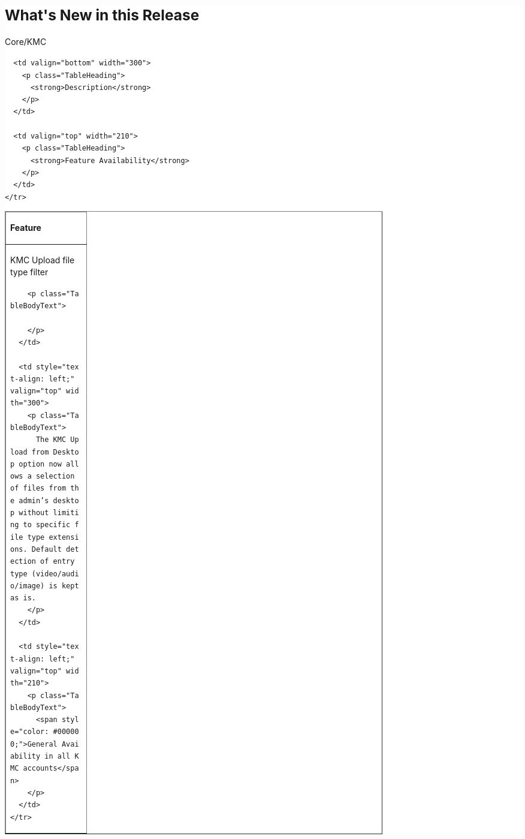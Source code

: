 <h3 class="mce-heading-3">
  <span style="font-size: 1.5em;">What's New in this Release</span>
</h3>

<p class="mce-heading-4">
  Core/KMC
</p>

<table style="width: 630px;" border="1" cellspacing="0" cellpadding="0">
  <thead>
    <tr>
      <td valign="top" width="120">
        <p class="TableHeading">
          <strong>Feature</strong>
        </p>
      </td>
      
      <td valign="bottom" width="300">
        <p class="TableHeading">
          <strong>Description</strong>
        </p>
      </td>
      
      <td valign="top" width="210">
        <p class="TableHeading">
          <strong>Feature Availability</strong>
        </p>
      </td>
    </tr>
  </thead>
  
  <tbody>
    <tr>
      <td style="text-align: left;" valign="top" width="120">
        <p>
          KMC Upload file type filter 
        </p>
        
        <p class="TableBodyText">
           
        </p>
      </td>
      
      <td style="text-align: left;" valign="top" width="300">
        <p class="TableBodyText">
          The KMC Upload from Desktop option now allows a selection of files from the admin’s desktop without limiting to specific file type extensions. Default detection of entry type (video/audio/image) is kept as is.
        </p>
      </td>
      
      <td style="text-align: left;" valign="top" width="210">
        <p class="TableBodyText">
          <span style="color: #000000;">General Avaiability in all KMC accounts</span>
        </p>
      </td>
    </tr>
  </tbody>
</table>
